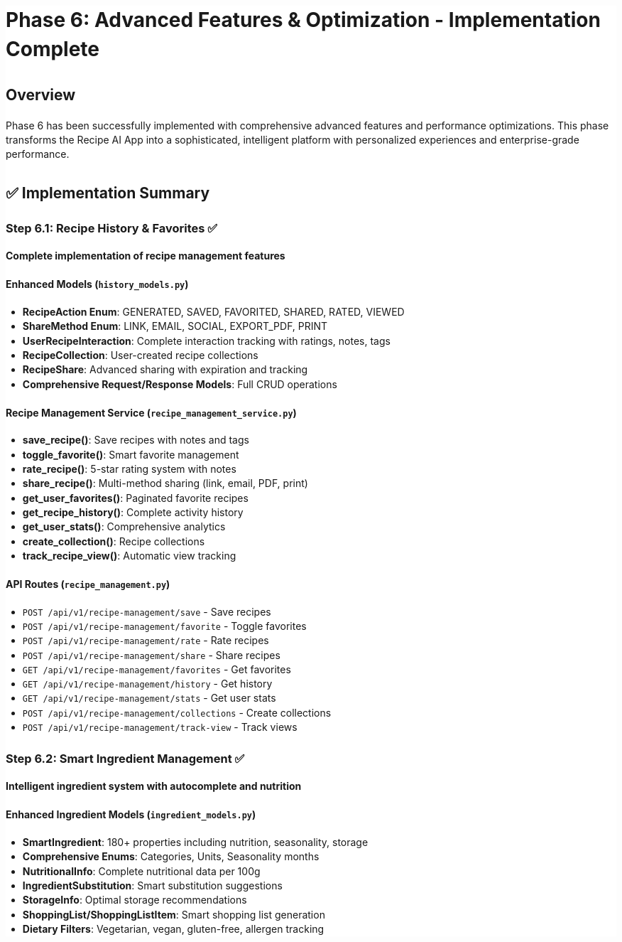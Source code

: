 # Phase 6: Advanced Features & Optimization - Implementation Complete

## Overview
Phase 6 has been successfully implemented with comprehensive advanced features and performance optimizations. This phase transforms the Recipe AI App into a sophisticated, intelligent platform with personalized experiences and enterprise-grade performance.

## ✅ Implementation Summary

### **Step 6.1: Recipe History & Favorites** ✅
**Complete implementation of recipe management features**

#### **Enhanced Models (`history_models.py`)**
- **RecipeAction Enum**: GENERATED, SAVED, FAVORITED, SHARED, RATED, VIEWED
- **ShareMethod Enum**: LINK, EMAIL, SOCIAL, EXPORT_PDF, PRINT  
- **UserRecipeInteraction**: Complete interaction tracking with ratings, notes, tags
- **RecipeCollection**: User-created recipe collections
- **RecipeShare**: Advanced sharing with expiration and tracking
- **Comprehensive Request/Response Models**: Full CRUD operations

#### **Recipe Management Service (`recipe_management_service.py`)**
- **save_recipe()**: Save recipes with notes and tags
- **toggle_favorite()**: Smart favorite management
- **rate_recipe()**: 5-star rating system with notes
- **share_recipe()**: Multi-method sharing (link, email, PDF, print)
- **get_user_favorites()**: Paginated favorite recipes
- **get_recipe_history()**: Complete activity history
- **get_user_stats()**: Comprehensive analytics
- **create_collection()**: Recipe collections
- **track_recipe_view()**: Automatic view tracking

#### **API Routes (`recipe_management.py`)**
- `POST /api/v1/recipe-management/save` - Save recipes
- `POST /api/v1/recipe-management/favorite` - Toggle favorites
- `POST /api/v1/recipe-management/rate` - Rate recipes
- `POST /api/v1/recipe-management/share` - Share recipes
- `GET /api/v1/recipe-management/favorites` - Get favorites
- `GET /api/v1/recipe-management/history` - Get history
- `GET /api/v1/recipe-management/stats` - Get user stats
- `POST /api/v1/recipe-management/collections` - Create collections
- `POST /api/v1/recipe-management/track-view` - Track views

### **Step 6.2: Smart Ingredient Management** ✅
**Intelligent ingredient system with autocomplete and nutrition**

#### **Enhanced Ingredient Models (`ingredient_models.py`)**
- **SmartIngredient**: 180+ properties including nutrition, seasonality, storage
- **Comprehensive Enums**: Categories, Units, Seasonality months
- **NutritionalInfo**: Complete nutritional data per 100g
- **IngredientSubstitution**: Smart substitution suggestions
- **StorageInfo**: Optimal storage recommendations
- **ShoppingList/ShoppingListItem**: Smart shopping list generation
- **Dietary Filters**: Vegetarian, vegan, gluten-free, allergen tracking
